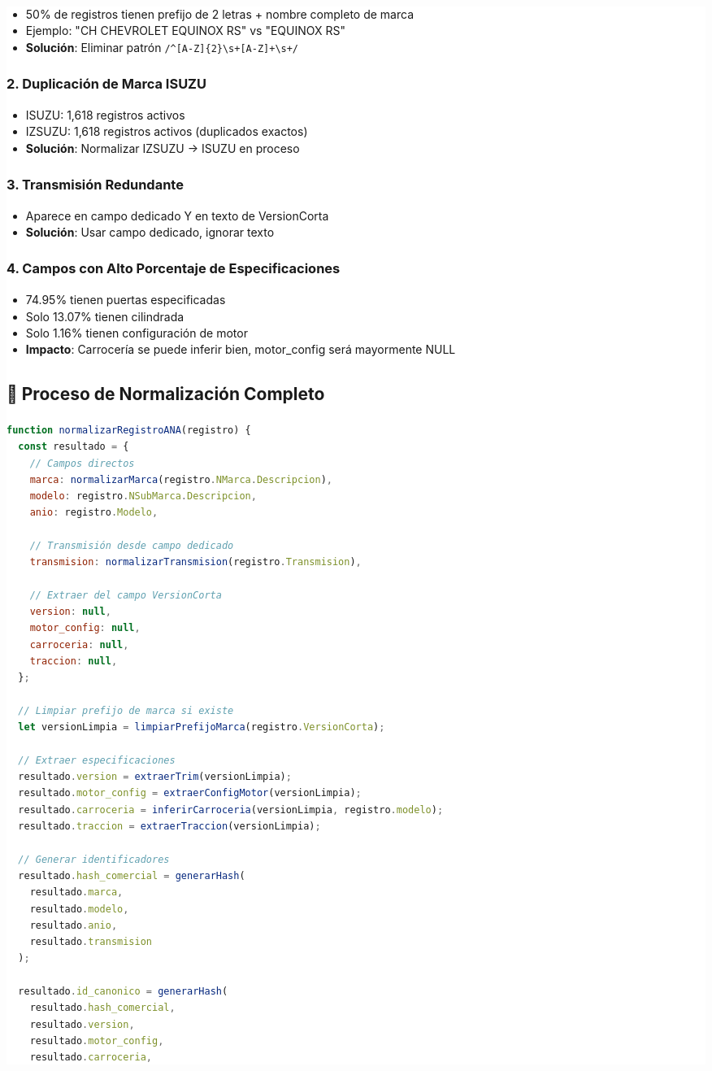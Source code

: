 - 50% de registros tienen prefijo de 2 letras + nombre completo de marca
- Ejemplo: "CH CHEVROLET EQUINOX RS" vs "EQUINOX RS"
- **Solución**: Eliminar patrón `/^[A-Z]{2}\s+[A-Z]+\s+/`

### 2. **Duplicación de Marca ISUZU**

- ISUZU: 1,618 registros activos
- IZSUZU: 1,618 registros activos (duplicados exactos)
- **Solución**: Normalizar IZSUZU → ISUZU en proceso

### 3. **Transmisión Redundante**

- Aparece en campo dedicado Y en texto de VersionCorta
- **Solución**: Usar campo dedicado, ignorar texto

### 4. **Campos con Alto Porcentaje de Especificaciones**

- 74.95% tienen puertas especificadas
- Solo 13.07% tienen cilindrada
- Solo 1.16% tienen configuración de motor
- **Impacto**: Carrocería se puede inferir bien, motor_config será mayormente NULL

## 🔄 Proceso de Normalización Completo

```javascript
function normalizarRegistroANA(registro) {
  const resultado = {
    // Campos directos
    marca: normalizarMarca(registro.NMarca.Descripcion),
    modelo: registro.NSubMarca.Descripcion,
    anio: registro.Modelo,

    // Transmisión desde campo dedicado
    transmision: normalizarTransmision(registro.Transmision),

    // Extraer del campo VersionCorta
    version: null,
    motor_config: null,
    carroceria: null,
    traccion: null,
  };

  // Limpiar prefijo de marca si existe
  let versionLimpia = limpiarPrefijoMarca(registro.VersionCorta);

  // Extraer especificaciones
  resultado.version = extraerTrim(versionLimpia);
  resultado.motor_config = extraerConfigMotor(versionLimpia);
  resultado.carroceria = inferirCarroceria(versionLimpia, registro.modelo);
  resultado.traccion = extraerTraccion(versionLimpia);

  // Generar identificadores
  resultado.hash_comercial = generarHash(
    resultado.marca,
    resultado.modelo,
    resultado.anio,
    resultado.transmision
  );

  resultado.id_canonico = generarHash(
    resultado.hash_comercial,
    resultado.version,
    resultado.motor_config,
    resultado.carroceria,
```